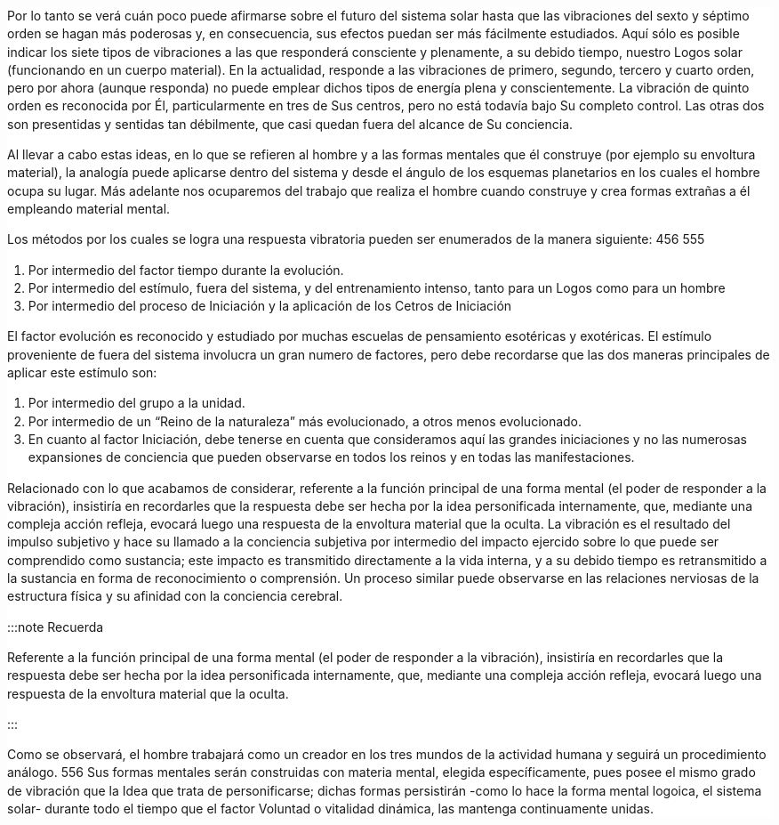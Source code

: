 Por lo tanto se verá cuán poco puede afirmarse sobre el futuro del sistema solar hasta que las vibraciones del sexto y séptimo orden se hagan más poderosas y, en consecuencia, sus efectos puedan ser más fácilmente estudiados. Aquí sólo es posible indicar los siete tipos de vibraciones a las que responderá consciente y plenamente, a su debido tiempo, nuestro Logos solar (funcionando en un cuerpo material). En la actualidad, responde a las vibraciones de primero, segundo, tercero y cuarto orden, pero por ahora (aunque responda) no puede emplear dichos tipos de energía plena y conscientemente. La vibración de quinto orden es reconocida por Él, particularmente en tres de Sus centros, pero no está todavía bajo Su completo control. Las otras dos son presentidas y sentidas tan débilmente, que casi quedan fuera del alcance de Su conciencia.

Al llevar a cabo estas ideas, en lo que se refieren al hombre y a las formas mentales que él construye (por ejemplo su envoltura material), la analogía puede aplicarse dentro del sistema y desde el ángulo de los esquemas planetarios en los cuales el hombre ocupa su lugar. Más adelante nos ocuparemos del trabajo que realiza el hombre cuando construye y crea formas extrañas a él empleando material mental.

Los métodos por los cuales se logra una respuesta vibratoria pueden ser enumerados de la manera siguiente: <pin lang="es">456</pin> <pin lang="en">555</pin>

1. Por intermedio del factor tiempo durante la evolución.
2. Por intermedio del estímulo, fuera del sistema, y del entrenamiento intenso, tanto para un Logos como para un hombre
3. Por intermedio del proceso de Iniciación y la aplicación de los Cetros de Iniciación

El factor evolución es reconocido y estudiado por muchas escuelas de pensamiento esotéricas y exotéricas. El estímulo proveniente de fuera del sistema involucra un gran numero de factores, pero debe recordarse que las dos maneras principales de aplicar este estímulo son:

1. Por intermedio del grupo a la unidad.
2. Por intermedio de un “Reino de la naturaleza” más evolucionado, a otros menos evolucionado.
3. En cuanto al factor Iniciación, debe tenerse en cuenta que consideramos aquí las grandes iniciaciones y no las numerosas expansiones de conciencia que pueden observarse en todos los reinos y en todas las manifestaciones.

Relacionado con lo que acabamos de considerar, referente a la función principal de una forma mental (el poder de responder a la vibración), insistiría en recordarles que la respuesta debe ser hecha por la idea personificada internamente, que, mediante una compleja acción refleja, evocará luego una respuesta de la envoltura material que la oculta. La vibración es el resultado del impulso subjetivo y hace su llamado a la conciencia subjetiva por intermedio del impacto ejercido sobre lo que puede ser comprendido como sustancia; este impacto es transmitido directamente a la vida interna, y a su debido tiempo es retransmitido a la sustancia en forma de reconocimiento o comprensión. Un proceso similar puede observarse en las relaciones nerviosas de la estructura física y su afinidad con la conciencia cerebral.

:::note Recuerda

Referente a la función principal de una forma mental (el poder de responder a la vibración), insistiría en recordarles que la respuesta debe ser hecha por la idea personificada internamente, que, mediante una compleja acción refleja, evocará luego una respuesta de la envoltura material que la oculta.

:::

Como se observará, el hombre trabajará como un creador en los tres mundos de la actividad humana y seguirá un procedimiento análogo. <pin lang="en">556</pin> Sus formas mentales serán construidas con materia mental, elegida específicamente, pues posee el mismo grado de vibración que la Idea que trata de personificarse; dichas formas persistirán -como lo hace la forma mental logoica, el sistema solar- durante todo el tiempo que el factor Voluntad o vitalidad dinámica, las mantenga continuamente unidas.
